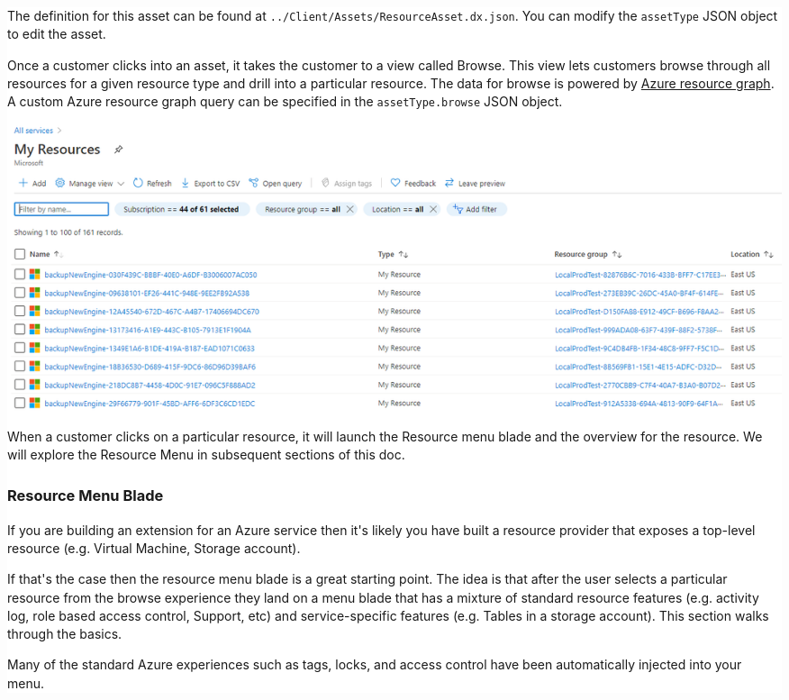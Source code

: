 The definition for this asset can be found at `../Client/Assets/ResourceAsset.dx.json`. You can modify the `assetType` JSON object to edit the asset.

Once a customer clicks into an asset, it takes the customer to a view called Browse. This view lets customers browse through all resources for a given resource type and drill into a particular resource. The data for browse is powered by [Azure resource graph](https://azure.microsoft.com/features/resource-graph/). A custom Azure resource graph query can be specified in the `assetType.browse` JSON object.

![alt-text](../media/top-extensions-getting-started/browse.png "browse My Resource")

When a customer clicks on a particular resource, it will launch the Resource menu blade and the overview for the resource. We will explore the Resource Menu in subsequent sections of this doc.

<a name="getting-started-with-the-portal-sdk-exploring-the-extension-resource-menu-blade"></a>
### Resource Menu Blade

If you are building an extension for an Azure service then it's likely you have built a resource provider that exposes a top-level resource (e.g. Virtual Machine, Storage account).

If that's the case then the resource menu blade is a great starting point. The idea is that after the user selects a particular resource from the browse experience they land on a menu blade that has a mixture of standard resource features (e.g. activity log, role based access control, Support, etc) and service-specific features (e.g. Tables in a storage account). This section walks through the basics.

Many of the standard Azure experiences such as tags, locks, and access control have been automatically injected into your menu.

